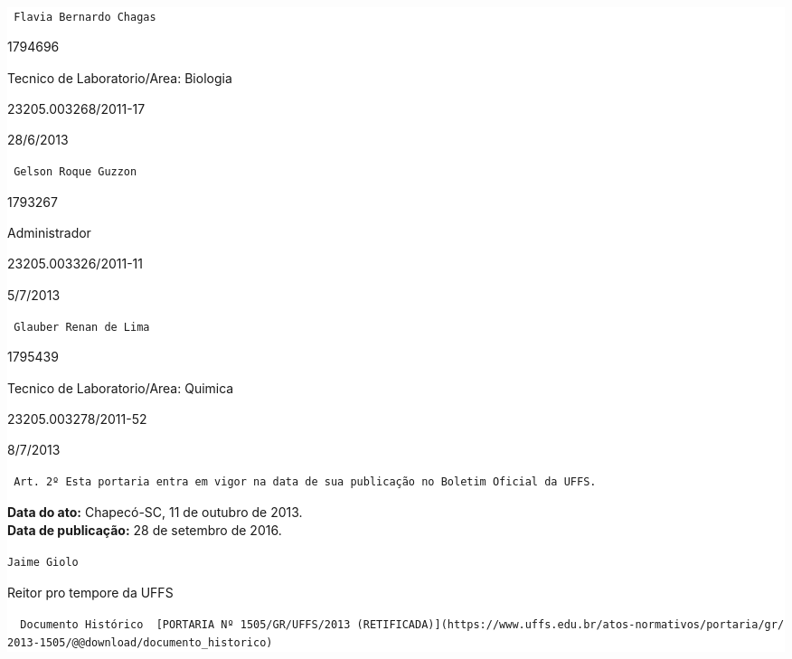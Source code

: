      Flavia Bernardo Chagas

   1794696

   Tecnico de Laboratorio/Area: Biologia

   23205.003268/2011-17

   28/6/2013

     Gelson Roque Guzzon

   1793267

   Administrador

   23205.003326/2011-11

   5/7/2013

     Glauber Renan de Lima

   1795439

   Tecnico de Laboratorio/Area: Quimica

   23205.003278/2011-52

   8/7/2013

     Art. 2º Esta portaria entra em vigor na data de sua publicação no Boletim Oficial da UFFS.

  

   **Data do ato:** Chapecó-SC, 11 de outubro de 2013.   
 **Data de publicação:**  28 de setembro de 2016. 

    Jaime Giolo   
 Reitor pro tempore da UFFS 

      Documento Histórico  [PORTARIA Nº 1505/GR/UFFS/2013 (RETIFICADA)](https://www.uffs.edu.br/atos-normativos/portaria/gr/2013-1505/@@download/documento_historico)     
      